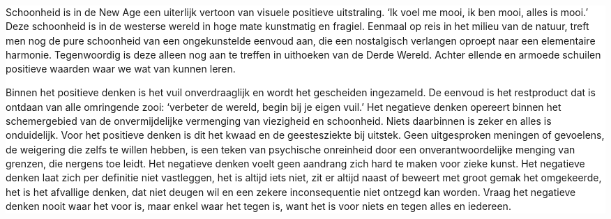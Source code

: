 Schoonheid is in de New Age een uiterlijk vertoon van visuele positieve
uitstraling. ‘Ik voel me mooi, ik ben mooi, alles is mooi.’ Deze
schoonheid is in de westerse wereld in hoge mate kunstmatig en fragiel.
Eenmaal op reis in het milieu van de natuur, treft men nog de pure
schoonheid van een ongekunstelde eenvoud aan, die een nostalgisch
verlangen oproept naar een elementaire harmonie. Tegenwoordig is deze
alleen nog aan te treffen in uithoeken van de Derde Wereld. Achter
ellende en armoede schuilen positieve waarden waar we wat van kunnen
leren.

Binnen het positieve denken is het vuil onverdraaglijk en wordt het
gescheiden ingezameld. De eenvoud is het restproduct dat is ontdaan van
alle omringende zooi: ‘verbeter de wereld, begin bij je eigen vuil.’ Het
negatieve denken opereert binnen het schemergebied van de
onvermijdelijke vermenging van viezigheid en schoonheid. Niets
daarbinnen is zeker en alles is onduidelijk. Voor het positieve denken
is dit het kwaad en de geestesziekte bij uitstek. Geen uitgesproken
meningen of gevoelens, de weigering die zelfs te willen hebben, is een
teken van psychische onreinheid door een onverantwoordelijke menging van
grenzen, die nergens toe leidt. Het negatieve denken voelt geen aandrang
zich hard te maken voor zieke kunst. Het negatieve denken laat zich per
definitie niet vastleggen, het is altijd iets niet, zit er altijd naast
of beweert met groot gemak het omgekeerde, het is het afvallige denken,
dat niet deugen wil en een zekere inconsequentie niet ontzegd kan
worden. Vraag het negatieve denken nooit waar het voor is, maar enkel
waar het tegen is, want het is voor niets en tegen alles en iedereen.

[^1]: Bilwet doelt hiermee op *Mein Kampf.*

[^2]: Bilwet citeerde uit een Nederlandse vertaling, vermoedelijk uit de
    jaren ’40.
